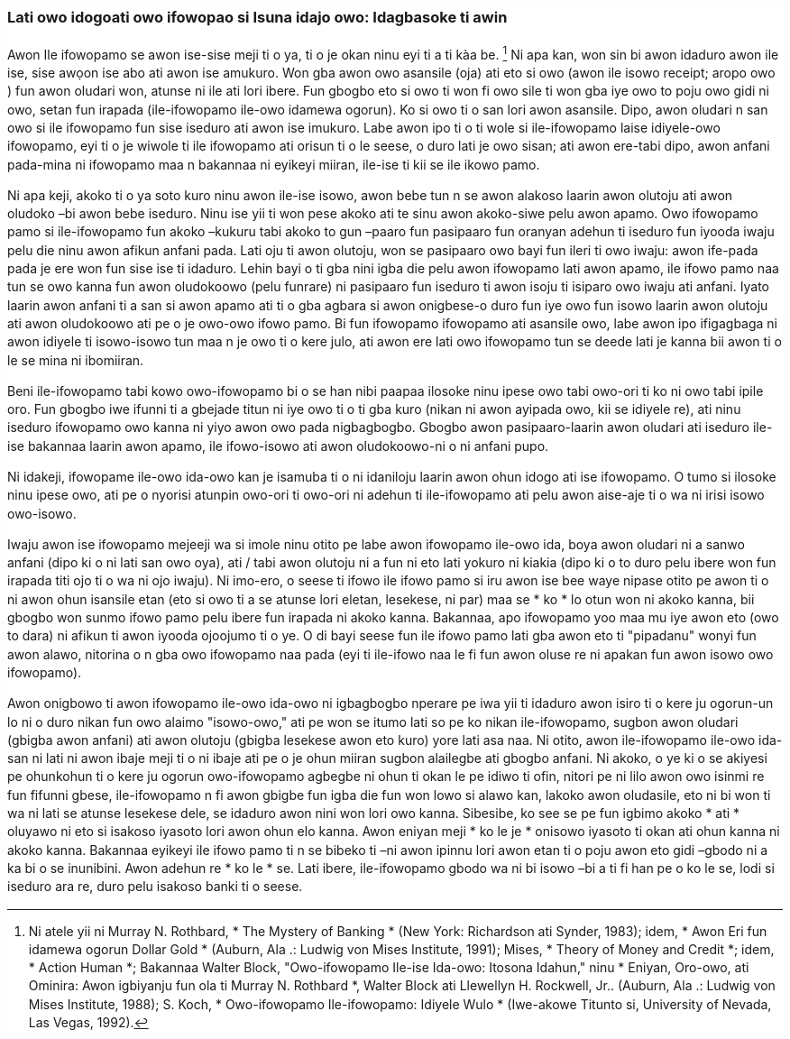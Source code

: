 ### Lati owo idogoati owo ifowopao si Isuna idajo owo: Idagbasoke ti awin

Awon Ile ifowopamo se awon ise-sise meji ti o ya, ti o je okan ninu eyi ti a ti kàa be. [^20] Ni apa kan, won sin bi awon idaduro awon ile ise, sise awọon ise abo ati awon ise amukuro. Won gba awon owo asansile (oja) ati eto si owo (awon ile isowo receipt; aropo owo ) fun awon oludari won, atunse ni ile ati lori ibere. Fun gbogbo eto si owo ti won fi owo sile ti won gba iye owo to poju owo gidi ni owo, setan fun irapada (ile-ifowopamo ile-owo idamewa ogorun). Ko si owo ti o san lori awon asansile. Dipo, awon oludari n san owo si ile ifowopamo fun sise iseduro ati awon ise imukuro. Labe awon ipo ti o ti wole si ile-ifowopamo laise idiyele-owo ifowopamo, eyi ti o je wiwole ti ile ifowopamo ati orisun ti o le seese, o duro lati je owo sisan; ati awon ere-tabi dipo, awon anfani pada-mina ni ifowopamo maa n bakannaa ni eyikeyi miiran, ile-ise ti kii se ile ikowo pamo.

Ni apa keji, akoko ti o ya soto kuro ninu awon ile-ise isowo, awon bebe tun n se awon alakoso laarin awon olutoju ati awon oludoko –bi awon bebe iseduro. Ninu ise yii ti won pese akoko ati te sinu awon akoko-siwe pelu awon apamo. Owo ifowopamo pamo si ile-ifowopamo fun akoko –kukuru tabi akoko to gun –paaro fun pasipaaro fun oranyan adehun ti iseduro fun iyooda iwaju pelu die ninu awon afikun anfani pada. Lati oju ti awon olutoju, won se pasipaaro owo bayi fun ileri ti owo iwaju: awon ife-pada pada je ere won fun sise ise ti idaduro. Lehin bayi o ti gba nini igba die pelu awon ifowopamo lati awon apamo, ile ifowo pamo naa tun se owo kanna fun awon oludokoowo (pelu funrare) ni pasipaaro fun iseduro ti awon isoju ti isiparo owo iwaju ati anfani. Iyato laarin awon anfani ti a san si awon apamo ati ti o gba agbara si awon onigbese-o duro fun iye owo fun isowo laarin awon olutoju ati awon oludokoowo ati pe o je owo-owo ifowo pamo. Bi fun ifowopamo ifowopamo ati asansile owo, labe awon ipo ifigagbaga ni awon idiyele ti isowo-isowo tun maa n je owo ti o kere julo, ati awon ere lati owo ifowopamo tun se deede lati je kanna bii awon ti o le se mina ni ibomiiran.

Beni ile-ifowopamo  tabi kowo owo-ifowopamo bi o se han nibi paapaa ilosoke ninu ipese owo tabi owo-ori ti ko ni owo tabi ipile oro. Fun gbogbo iwe ifunni ti a gbejade titun ni iye owo ti o ti gba kuro (nikan ni awon ayipada owo, kii se idiyele re), ati ninu iseduro ifowopamo owo kanna ni yiyo awon owo pada nigbagbogbo. Gbogbo awon pasipaaro-laarin awon oludari ati iseduro ile-ise bakannaa laarin awon apamo, ile ifowo-isowo ati awon oludokoowo-ni o ni anfani pupo.

Ni idakeji, ifowopame ile-owo ida-owo kan je isamuba ti o ni idaniloju laarin awon ohun idogo ati ise ifowopamo. O tumo si ilosoke ninu ipese owo, ati pe o nyorisi atunpin owo-ori ti owo-ori ni adehun ti ile-ifowopamo ati pelu awon aise-aje ti o wa ni irisi isowo owo-isowo.

Iwaju awon ise ifowopamo mejeeji wa si imole ninu otito pe labe awon ifowopamo ile-owo ida, boya awon oludari ni a sanwo anfani (dipo ki o ni lati san owo oya), ati / tabi awon olutoju ni a fun ni eto lati yokuro ni kiakia (dipo ki o to duro pelu ibere won fun irapada titi ojo ti o wa ni ojo iwaju). Ni imo-ero, o seese ti ifowo ile ifowo pamo si iru awon ise bee waye nipase otito pe awon ti o ni awon ohun isansile etan (eto si owo ti a se atunse lori eletan, lesekese, ni par) maa se * ko * lo otun won ni akoko kanna, bii gbogbo won sunmo ifowo pamo pelu ibere fun irapada ni akoko kanna. Bakannaa, apo ifowopamo yoo maa mu iye awon eto (owo to dara) ni afikun ti awon iyooda ojoojumo ti o ye. O di bayi seese fun ile ifowo pamo lati gba awon eto ti "pipadanu" wonyi fun awon alawo, nitorina o n gba owo ifowopamo naa pada (eyi ti ile-ifowo naa le fi fun awon oluse re ni apakan fun awon isowo owo ifowopamo).

Awon onigbowo ti awon ifowopamo ile-owo ida-owo ni igbagbogbo nperare pe iwa yii ti idaduro awon isiro ti o kere ju ogorun-un lo ni o duro nikan fun owo alaimo "isowo-owo," ati pe won se itumo lati so pe ko nikan ile-ifowopamo, sugbon awon oludari (gbigba awon anfani) ati awon olutoju (gbigba lesekese awon eto kuro) yore lati asa naa. Ni otito, awon ile-ifowopamo ile-owo ida-san ni lati ni awon ibaje meji ti o ni ibaje ati pe o je ohun miiran sugbon alailegbe ati gbogbo anfani. Ni akoko, o ye ki o se akiyesi pe ohunkohun ti o kere ju ogorun owo-ifowopamo agbegbe ni ohun ti okan le pe idiwo ti ofin, nitori pe ni lilo awon owo isinmi re fun fifunni gbese, ile-ifowopamo n fi awon gbigbe fun igba die fun won lowo si alawo kan, lakoko awon oludasile, eto ni bi won ti wa ni lati se atunse lesekese dele, se idaduro awon nini won lori owo kanna. Sibesibe, ko see se pe fun igbimo akoko * ati * oluyawo ni eto si isakoso iyasoto lori awon ohun elo kanna. Awon eniyan meji * ko le je * onisowo iyasoto ti okan ati ohun kanna ni akoko kanna. Bakannaa eyikeyi ile ifowo pamo ti n se bibeko ti –ni awon ipinnu lori awon etan ti o poju awon eto gidi –gbodo ni a ka bi o se inunibini. Awon adehun  re * ko le * se. Lati ibere, ile-ifowopamo gbodo wa ni bi isowo –bi a ti fi han pe o ko le se, lodi si iseduro ara re, duro pelu isakoso banki ti o seese.


[^20]: Ni atele yii ni Murray N. Rothbard, * The Mystery of Banking * (New York: Richardson ati Synder, 1983); idem, * Awon Eri fun idamewa ogorun Dollar Gold * (Auburn, Ala .: Ludwig von Mises Institute, 1991); Mises, * Theory of Money and Credit *; idem, * Action Human *; Bakannaa Walter Block, "Owo-ifowopamo Ile-ise Ida-owo: Itosona Idahun," ninu * Eniyan, Oro-owo, ati Ominira: Awon igbiyanju fun ola ti Murray N. Rothbard *, Walter Block ati Llewellyn H. Rockwell, Jr.. (Auburn, Ala .: Ludwig von Mises Institute, 1988); S. Koch, * Owo-ifowopamo Ile-ifowopamo: Idiyele Wulo * (Iwe-akowe Titunto si, University of Nevada, Las Vegas, 1992).
[^21]: Lori ilana ti ona-isowo naa wo ni pato Ludwig von Mises, * Geldwertstabilisierung und Konjunkturpolitik * (Jena: Gustav Fischer, 1928); idem, * Action Human *, chap. 20; F.A. Hayek, * Iye owo ati Oja * (London: Routledge ati Kegan Paul, 1931); Murray N. Rothbard, * America’s Great Depression  * (Kansas Ilu: Sheed ati Ward, 1975).
[^22]: Lori iyato ti o se pataki laarin awon idiyele oja ati sisan gbese, wo Mises, * Theory of Money and Credit *, pp. 263ff.
[^23]: Wo Lawrence White, * Idije ati Owo * (New York: Ile-iwe Imole  ti Ilu New York, 1989); George Selgin, * Theory of Free Banking * (Totowa, N.J .: Rowman ati Littlefield, 1988).
[^24]: Fun idaniloju White ati Selgin bi o se siyejuwe idiyele ti ilana ti Mises ti owo ati ifowopamo wo Joseph Salerno, "Agbekale ti ifowosowopo ni Macroeconomics Austrian," ni * Oro-ilu Austrian: Awon Ifojusi lori Awon Atijo ati Awon Ipadii fun ojo iwaju *, Richard Ebeling, ed. (Hillsdale, Mich .: Collegedale College Press, 1991); idem, "Mises ati Hayek Dehomogenized," * Atunwo ti Oro-ilu Austrian Economics * 6, rara. 2 (1993): 113-46.
[^25]: White, * Idije ati Owo *, p. 156, tun pp 55-56; George Selgin, " Short-Changed in Chile: The Truth about the Free-Banking Episode," * Iwe-oro Isowo-ilu Austrian Economy * (Igba otutu / orisun omi, 1990): 5.
[^26]: White, *Currency and Competition*, p. 157; Selgin, *The Theory of Free Banking*, p. 137.
[^27]: Woo Block, "Owo-ifowopamo Ile-ise Ida-owo: Isowo Atileyin," p. 30.
[^28]: Fun idaniloju asise yii woo Rothbard, * America’s Great Depression *, pp. 39-43; Hans-Hermann Hoppe, " Theory of Employment, Money Interest, and the Capitalist Process: Idi Misesian lodi si Keynes," ni * The Economics and Ethics of Private Property *, Hoppe, ed. (Boston: Kluwer, 1993), pp. 119-20, 137-38.
[^29]: Selgin, *The Theory of Free Banking*, p. 55.
[^30]: Ibid., pp. 61–62.
[^31]: Woo Friedman and Schwartz, “Has Government Any Role in Money?”